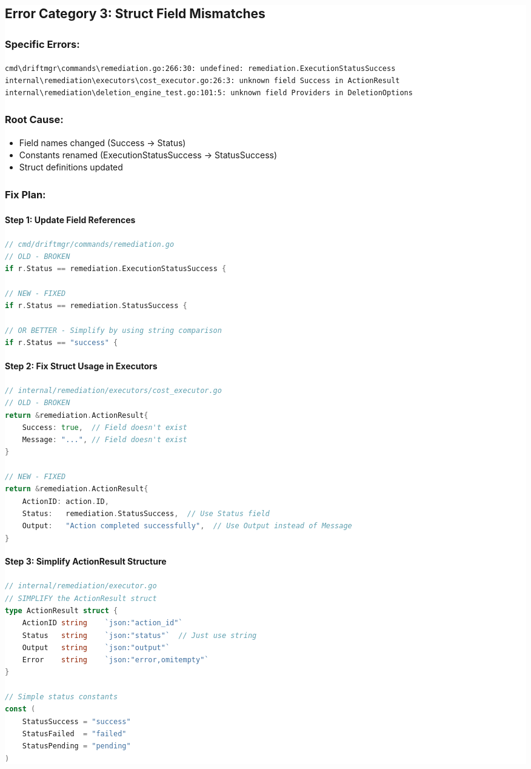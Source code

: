 
## Error Category 3: Struct Field Mismatches

### Specific Errors:
```
cmd\driftmgr\commands\remediation.go:266:30: undefined: remediation.ExecutionStatusSuccess
internal\remediation\executors\cost_executor.go:26:3: unknown field Success in ActionResult
internal\remediation\deletion_engine_test.go:101:5: unknown field Providers in DeletionOptions
```

### Root Cause:
- Field names changed (Success → Status)
- Constants renamed (ExecutionStatusSuccess → StatusSuccess)
- Struct definitions updated

### Fix Plan:

#### Step 1: Update Field References
```go
// cmd/driftmgr/commands/remediation.go
// OLD - BROKEN
if r.Status == remediation.ExecutionStatusSuccess {

// NEW - FIXED
if r.Status == remediation.StatusSuccess {

// OR BETTER - Simplify by using string comparison
if r.Status == "success" {
```

#### Step 2: Fix Struct Usage in Executors
```go
// internal/remediation/executors/cost_executor.go
// OLD - BROKEN
return &remediation.ActionResult{
    Success: true,  // Field doesn't exist
    Message: "...", // Field doesn't exist
}

// NEW - FIXED
return &remediation.ActionResult{
    ActionID: action.ID,
    Status:   remediation.StatusSuccess,  // Use Status field
    Output:   "Action completed successfully",  // Use Output instead of Message
}
```

#### Step 3: Simplify ActionResult Structure
```go
// internal/remediation/executor.go
// SIMPLIFY the ActionResult struct
type ActionResult struct {
    ActionID string    `json:"action_id"`
    Status   string    `json:"status"`  // Just use string
    Output   string    `json:"output"`
    Error    string    `json:"error,omitempty"`
}

// Simple status constants
const (
    StatusSuccess = "success"
    StatusFailed  = "failed"
    StatusPending = "pending"
)
```